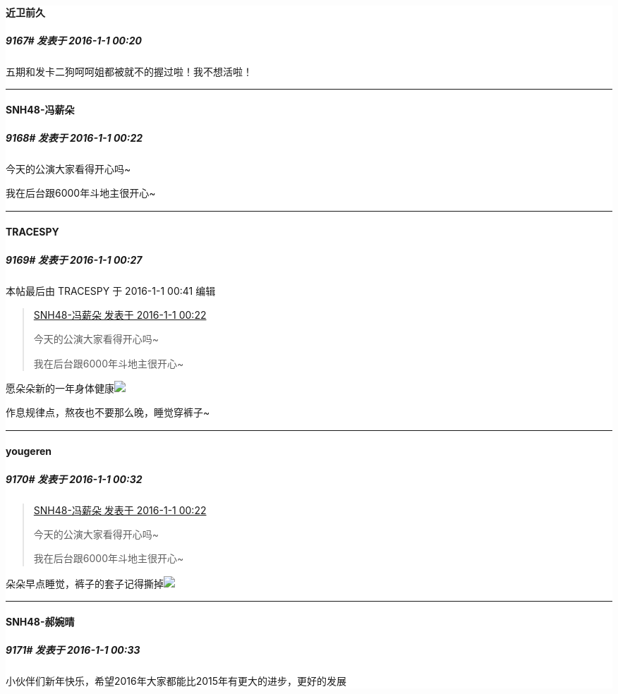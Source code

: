 ####  近卫前久  
##### 9167#       发表于 2016-1-1 00:20


五期和发卡二狗呵呵姐都被就不的握过啦！我不想活啦！


*****

####  SNH48-冯薪朵  
##### 9168#       发表于 2016-1-1 00:22


今天的公演大家看得开心吗~

我在后台跟6000年斗地主很开心~


*****

####  TRACESPY  
##### 9169#       发表于 2016-1-1 00:27


 本帖最后由 TRACESPY 于 2016-1-1 00:41 编辑 
<blockquote><a href="httphttps://bbs.saraba1st.com/2b/forum.php?mod=redirect&amp;goto=findpost&amp;pid=31189278&amp;ptid=1105387" target="_blank">SNH48-冯薪朵 发表于 2016-1-1 00:22</a>

今天的公演大家看得开心吗~

我在后台跟6000年斗地主很开心~</blockquote>
愿朵朵新的一年身体健康<img src="https://static.saraba1st.com/image/smiley/normal/049.jpg" referrerpolicy="no-referrer">

作息规律点，熬夜也不要那么晚，睡觉穿裤子~


*****

####  yougeren  
##### 9170#       发表于 2016-1-1 00:32


<blockquote><a href="httphttps://bbs.saraba1st.com/2b/forum.php?mod=redirect&amp;goto=findpost&amp;pid=31189278&amp;ptid=1105387" target="_blank">SNH48-冯薪朵 发表于 2016-1-1 00:22</a>

今天的公演大家看得开心吗~

我在后台跟6000年斗地主很开心~</blockquote>
朵朵早点睡觉，裤子的套子记得撕掉<img src="https://static.saraba1st.com/image/smiley/dym/148.gif" referrerpolicy="no-referrer">


*****

####  SNH48-郝婉晴  
##### 9171#       发表于 2016-1-1 00:33


小伙伴们新年快乐，希望2016年大家都能比2015年有更大的进步，更好的发展
